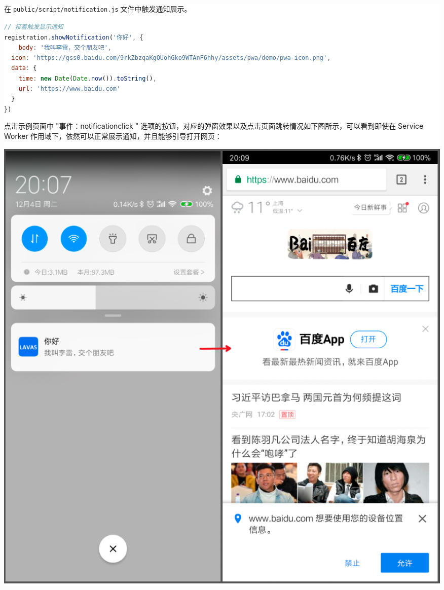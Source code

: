 在 `public/script/notification.js` 文件中触发通知展示。

```js
// 接着触发显示通知
registration.showNotification('你好', {
	body: '我叫李雷，交个朋友吧',
  icon: 'https://gss0.baidu.com/9rkZbzqaKgQUohGko9WTAnF6hhy/assets/pwa/demo/pwa-icon.png',
  data: {
    time: new Date(Date.now()).toString(),
    url: 'https://www.baidu.com'
  }
})
```

点击示例页面中 "事件：notificationclick " 选项的按钮，对应的弹窗效果以及点击页面跳转情况如下图所示，可以看到即使在 Service Worker 作用域下，依然可以正常展示通知，并且能够引导打开网页：

![点击通知打开页面](./img/notification-pwa.jpg)
